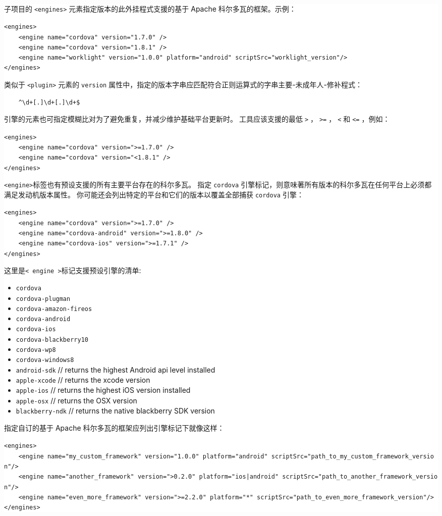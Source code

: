 子项目的 `<engines>` 元素指定版本的此外挂程式支援的基于 Apache 科尔多瓦的框架。示例：

    <engines>
        <engine name="cordova" version="1.7.0" />
        <engine name="cordova" version="1.8.1" />
        <engine name="worklight" version="1.0.0" platform="android" scriptSrc="worklight_version"/>
    </engines>
    

类似于 `<plugin>` 元素的 `version` 属性中，指定的版本字串应匹配符合正则运算式的字串主要-未成年人-修补程式：

        ^\d+[.]\d+[.]\d+$
    

引擎的元素也可指定模糊比对为了避免重复，并减少维护基础平台更新时。 工具应该支援的最低 `>` ， `>=` ， `<` 和 `<=` ，例如：

    <engines>
        <engine name="cordova" version=">=1.7.0" />
        <engine name="cordova" version="<1.8.1" />
    </engines>
    

`<engine>`标签也有预设支援的所有主要平台存在的科尔多瓦。 指定 `cordova` 引擎标记，则意味著所有版本的科尔多瓦在任何平台上必须都满足发动机版本属性。 你可能还会列出特定的平台和它们的版本以覆盖全部捕获 `cordova` 引擎：

    <engines>
        <engine name="cordova" version=">=1.7.0" />
        <engine name="cordova-android" version=">=1.8.0" />
        <engine name="cordova-ios" version=">=1.7.1" />
    </engines>
    

这里是`< engine >`标记支援预设引擎的清单:

*   `cordova`
*   `cordova-plugman`
*   `cordova-amazon-fireos`
*   `cordova-android`
*   `cordova-ios`
*   `cordova-blackberry10`
*   `cordova-wp8`
*   `cordova-windows8`
*   `android-sdk` // returns the highest Android api level installed
*   `apple-xcode` // returns the xcode version 
*   `apple-ios` // returns the highest iOS version installed
*   `apple-osx` // returns the OSX version
*   `blackberry-ndk` // returns the native blackberry SDK version

指定自订的基于 Apache 科尔多瓦的框架应列出引擎标记下就像这样：

    <engines>
        <engine name="my_custom_framework" version="1.0.0" platform="android" scriptSrc="path_to_my_custom_framework_version"/>
        <engine name="another_framework" version=">0.2.0" platform="ios|android" scriptSrc="path_to_another_framework_version"/>
        <engine name="even_more_framework" version=">=2.2.0" platform="*" scriptSrc="path_to_even_more_framework_version"/>
    </engines>
    

 [1]: http://msdn.microsoft.com/en-us/library/windowsphone/develop/ff769509%28v=vs.105%29.aspx#BKMK_EXTENSIONSelement